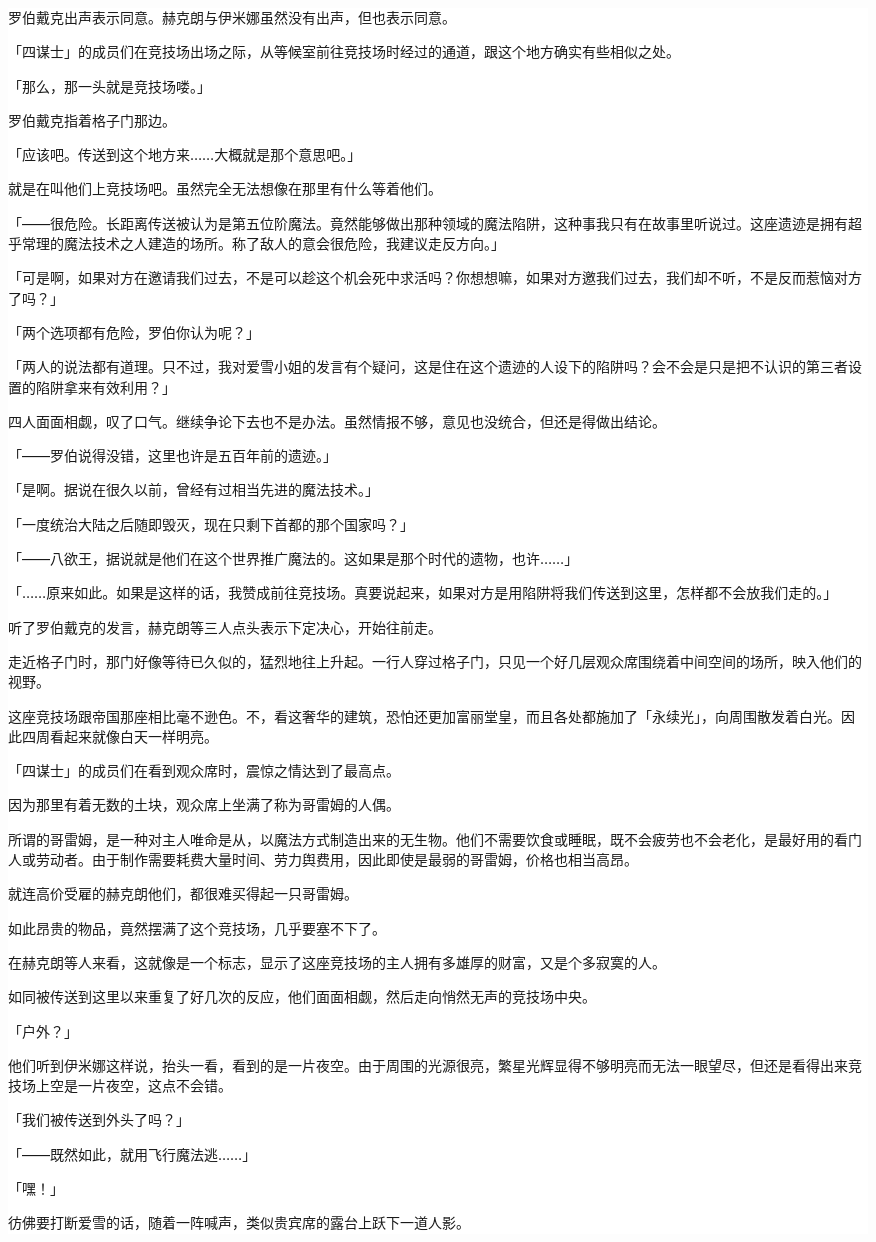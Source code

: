 罗伯戴克出声表示同意。赫克朗与伊米娜虽然没有出声，但也表示同意。

「四谋士」的成员们在竞技场出场之际，从等候室前往竞技场时经过的通道，跟这个地方确实有些相似之处。

「那么，那一头就是竞技场喽。」

罗伯戴克指着格子门那边。

「应该吧。传送到这个地方来……大概就是那个意思吧。」

就是在叫他们上竞技场吧。虽然完全无法想像在那里有什么等着他们。

「——很危险。长距离传送被认为是第五位阶魔法。竟然能够做出那种领域的魔法陷阱，这种事我只有在故事里听说过。这座遗迹是拥有超乎常理的魔法技术之人建造的场所。称了敌人的意会很危险，我建议走反方向。」

「可是啊，如果对方在邀请我们过去，不是可以趁这个机会死中求活吗？你想想嘛，如果对方邀我们过去，我们却不听，不是反而惹恼对方了吗？」

「两个选项都有危险，罗伯你认为呢？」

「两人的说法都有道理。只不过，我对爱雪小姐的发言有个疑问，这是住在这个遗迹的人设下的陷阱吗？会不会是只是把不认识的第三者设置的陷阱拿来有效利用？」

四人面面相觑，叹了口气。继续争论下去也不是办法。虽然情报不够，意见也没统合，但还是得做出结论。

「——罗伯说得没错，这里也许是五百年前的遗迹。」

「是啊。据说在很久以前，曾经有过相当先进的魔法技术。」

「一度统治大陆之后随即毁灭，现在只剩下首都的那个国家吗？」

「——八欲王，据说就是他们在这个世界推广魔法的。这如果是那个时代的遗物，也许……」

「……原来如此。如果是这样的话，我赞成前往竞技场。真要说起来，如果对方是用陷阱将我们传送到这里，怎样都不会放我们走的。」

听了罗伯戴克的发言，赫克朗等三人点头表示下定决心，开始往前走。

走近格子门时，那门好像等待已久似的，猛烈地往上升起。一行人穿过格子门，只见一个好几层观众席围绕着中间空间的场所，映入他们的视野。

这座竞技场跟帝国那座相比毫不逊色。不，看这奢华的建筑，恐怕还更加富丽堂皇，而且各处都施加了「永续光」，向周围散发着白光。因此四周看起来就像白天一样明亮。

「四谋士」的成员们在看到观众席时，震惊之情达到了最高点。

因为那里有着无数的土块，观众席上坐满了称为哥雷姆的人偶。

所谓的哥雷姆，是一种对主人唯命是从，以魔法方式制造出来的无生物。他们不需要饮食或睡眠，既不会疲劳也不会老化，是最好用的看门人或劳动者。由于制作需要耗费大量时间、劳力舆费用，因此即使是最弱的哥雷姆，价格也相当高昂。

就连高价受雇的赫克朗他们，都很难买得起一只哥雷姆。

如此昂贵的物品，竟然摆满了这个竞技场，几乎要塞不下了。

在赫克朗等人来看，这就像是一个标志，显示了这座竞技场的主人拥有多雄厚的财富，又是个多寂寞的人。

如同被传送到这里以来重复了好几次的反应，他们面面相觑，然后走向悄然无声的竞技场中央。

「户外？」

他们听到伊米娜这样说，抬头一看，看到的是一片夜空。由于周围的光源很亮，繁星光辉显得不够明亮而无法一眼望尽，但还是看得出来竞技场上空是一片夜空，这点不会错。

「我们被传送到外头了吗？」

「——既然如此，就用飞行魔法逃……」

「嘿！」

彷佛要打断爱雪的话，随着一阵喊声，类似贵宾席的露台上跃下一道人影。
